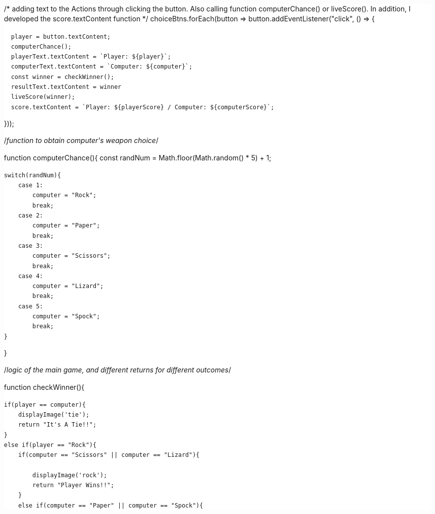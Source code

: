 /* adding text to the Actions through clicking the button. Also calling function computerChance() or liveScore(). In addition, I developed the score.textContent function */
choiceBtns.forEach(button => button.addEventListener("click", () => {
       
      player = button.textContent;
      computerChance();
      playerText.textContent = `Player: ${player}`;
      computerText.textContent = `Computer: ${computer}`;
      const winner = checkWinner();
      resultText.textContent = winner
      liveScore(winner);
      score.textContent = `Player: ${playerScore} / Computer: ${computerScore}`;

}));

/*function to obtain computer's weapon choice*/

function computerChance(){
    const randNum = Math.floor(Math.random() * 5) + 1;

    switch(randNum){
        case 1:
            computer = "Rock";
            break;
        case 2:
            computer = "Paper";
            break;
        case 3:
            computer = "Scissors";
            break;
        case 4:
            computer = "Lizard";
            break;
        case 5:
            computer = "Spock";
            break;
    }
}

/*logic of the main game, and different returns for different outcomes*/


function checkWinner(){

    if(player == computer){
        displayImage('tie');
        return "It's A Tie!!";
    }
    else if(player == "Rock"){
        if(computer == "Scissors" || computer == "Lizard"){
           
            displayImage('rock');
            return "Player Wins!!";
        }
        else if(computer == "Paper" || computer == "Spock"){
           